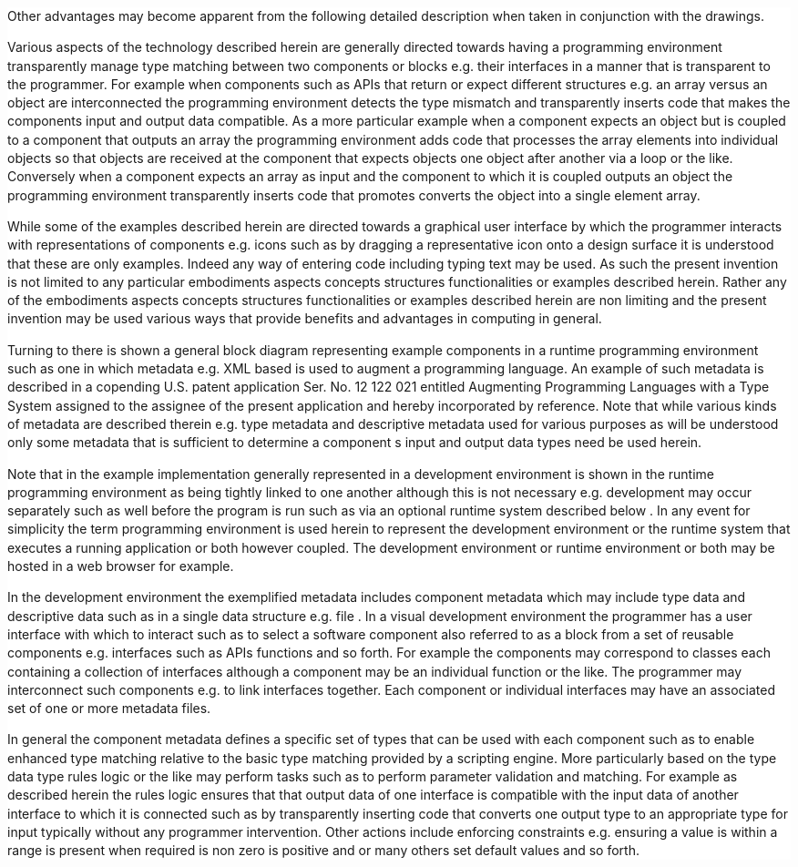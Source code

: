 Other advantages may become apparent from the following detailed description when taken in conjunction with the drawings.

Various aspects of the technology described herein are generally directed towards having a programming environment transparently manage type matching between two components or blocks e.g. their interfaces in a manner that is transparent to the programmer. For example when components such as APIs that return or expect different structures e.g. an array versus an object are interconnected the programming environment detects the type mismatch and transparently inserts code that makes the components input and output data compatible. As a more particular example when a component expects an object but is coupled to a component that outputs an array the programming environment adds code that processes the array elements into individual objects so that objects are received at the component that expects objects one object after another via a loop or the like. Conversely when a component expects an array as input and the component to which it is coupled outputs an object the programming environment transparently inserts code that promotes converts the object into a single element array.

While some of the examples described herein are directed towards a graphical user interface by which the programmer interacts with representations of components e.g. icons such as by dragging a representative icon onto a design surface it is understood that these are only examples. Indeed any way of entering code including typing text may be used. As such the present invention is not limited to any particular embodiments aspects concepts structures functionalities or examples described herein. Rather any of the embodiments aspects concepts structures functionalities or examples described herein are non limiting and the present invention may be used various ways that provide benefits and advantages in computing in general.

Turning to there is shown a general block diagram representing example components in a runtime programming environment such as one in which metadata e.g. XML based is used to augment a programming language. An example of such metadata is described in a copending U.S. patent application Ser. No. 12 122 021 entitled Augmenting Programming Languages with a Type System assigned to the assignee of the present application and hereby incorporated by reference. Note that while various kinds of metadata are described therein e.g. type metadata and descriptive metadata used for various purposes as will be understood only some metadata that is sufficient to determine a component s input and output data types need be used herein.

Note that in the example implementation generally represented in a development environment is shown in the runtime programming environment as being tightly linked to one another although this is not necessary e.g. development may occur separately such as well before the program is run such as via an optional runtime system described below . In any event for simplicity the term programming environment is used herein to represent the development environment or the runtime system that executes a running application or both however coupled. The development environment or runtime environment or both may be hosted in a web browser for example.

In the development environment the exemplified metadata includes component metadata which may include type data and descriptive data such as in a single data structure e.g. file . In a visual development environment the programmer has a user interface with which to interact such as to select a software component also referred to as a block from a set of reusable components e.g. interfaces such as APIs functions and so forth. For example the components may correspond to classes each containing a collection of interfaces although a component may be an individual function or the like. The programmer may interconnect such components e.g. to link interfaces together. Each component or individual interfaces may have an associated set of one or more metadata files.

In general the component metadata defines a specific set of types that can be used with each component such as to enable enhanced type matching relative to the basic type matching provided by a scripting engine. More particularly based on the type data type rules logic or the like may perform tasks such as to perform parameter validation and matching. For example as described herein the rules logic ensures that that output data of one interface is compatible with the input data of another interface to which it is connected such as by transparently inserting code that converts one output type to an appropriate type for input typically without any programmer intervention. Other actions include enforcing constraints e.g. ensuring a value is within a range is present when required is non zero is positive and or many others set default values and so forth.
